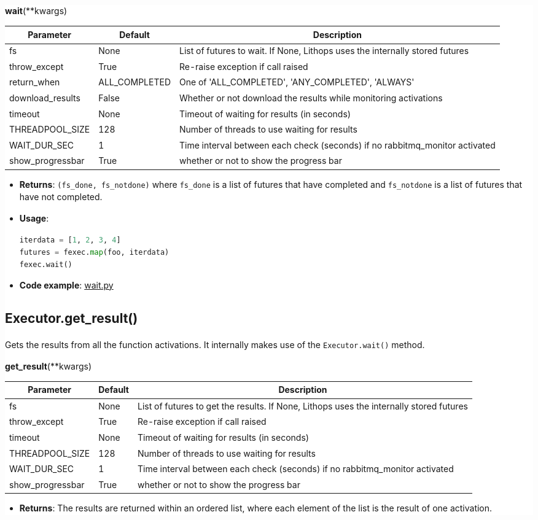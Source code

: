 **wait**(\*\*kwargs)

|Parameter| Default |Description|
|---|---|---|
|fs| None | List of futures to wait. If None, Lithops uses the internally stored futures |
|throw_except | True | Re-raise exception if call raised|
|return_when| ALL_COMPLETED | One of 'ALL_COMPLETED', 'ANY_COMPLETED', 'ALWAYS' |
|download_results| False | Whether or not download the results while monitoring activations |
|timeout| None | Timeout of waiting for results (in seconds)|
|THREADPOOL_SIZE|  128 | Number of threads to use waiting for results|
|WAIT_DUR_SEC| 1 |  Time interval between each check (seconds) if no rabbitmq_monitor activated |
|show_progressbar| True | whether or not to show the progress bar |


* **Returns**: `(fs_done, fs_notdone)` where `fs_done` is a list of futures that have completed and `fs_notdone` is a list of futures that have not completed.

* **Usage**:

    ```python
    iterdata = [1, 2, 3, 4]
    futures = fexec.map(foo, iterdata)
    fexec.wait()
    ```

* **Code example**: [wait.py](../examples/wait.py)

## Executor.get_result()

Gets the results from all the function activations. It internally makes use of the `Executor.wait()` method.

**get_result**(\*\*kwargs)

|Parameter| Default |Description|
|---|---|---|
|fs| None | List of futures to get the results. If None, Lithops uses the internally stored futures |
|throw_except | True | Re-raise exception if call raised|
|timeout| None | Timeout of waiting for results (in seconds)|
|THREADPOOL_SIZE|  128 | Number of threads to use waiting for results|
|WAIT_DUR_SEC| 1 |  Time interval between each check (seconds) if no rabbitmq_monitor activated |
|show_progressbar| True | whether or not to show the progress bar |

* **Returns**: The results are returned within an ordered list, where each element of the list is the result of one activation. 
